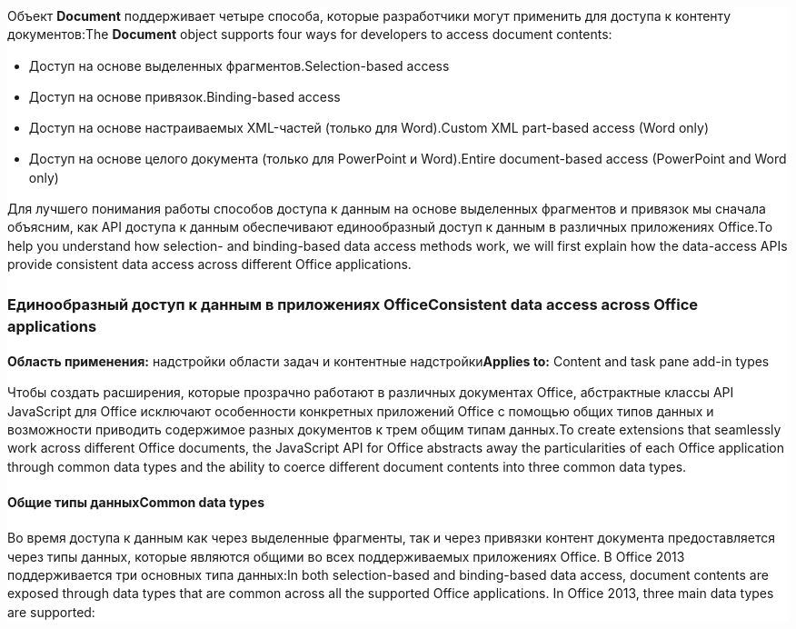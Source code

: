 <span data-ttu-id="51351-156">Объект **Document** поддерживает четыре способа, которые разработчики могут применить для доступа к контенту документов:</span><span class="sxs-lookup"><span data-stu-id="51351-156">The  **Document** object supports four ways for developers to access document contents:</span></span>


- <span data-ttu-id="51351-157">Доступ на основе выделенных фрагментов.</span><span class="sxs-lookup"><span data-stu-id="51351-157">Selection-based access</span></span>
    
- <span data-ttu-id="51351-158">Доступ на основе привязок.</span><span class="sxs-lookup"><span data-stu-id="51351-158">Binding-based access</span></span>
    
- <span data-ttu-id="51351-159">Доступ на основе настраиваемых XML-частей (только для Word).</span><span class="sxs-lookup"><span data-stu-id="51351-159">Custom XML part-based access (Word only)</span></span>
    
- <span data-ttu-id="51351-160">Доступ на основе целого документа (только для PowerPoint и Word).</span><span class="sxs-lookup"><span data-stu-id="51351-160">Entire document-based access (PowerPoint and Word only)</span></span>
    
<span data-ttu-id="51351-161">Для лучшего понимания работы способов доступа к данным на основе выделенных фрагментов и привязок мы сначала объясним, как API доступа к данным обеспечивают единообразный доступ к данным в различных приложениях Office.</span><span class="sxs-lookup"><span data-stu-id="51351-161">To help you understand how selection- and binding-based data access methods work, we will first explain how the data-access APIs provide consistent data access across different Office applications.</span></span>


### <a name="consistent-data-access-across-office-applications"></a><span data-ttu-id="51351-162">Единообразный доступ к данным в приложениях Office</span><span class="sxs-lookup"><span data-stu-id="51351-162">Consistent data access across Office applications</span></span>

 <span data-ttu-id="51351-163">**Область применения:** надстройки области задач и контентные надстройки</span><span class="sxs-lookup"><span data-stu-id="51351-163">**Applies to:** Content and task pane add-in types</span></span>

<span data-ttu-id="51351-164">Чтобы создать расширения, которые прозрачно работают в различных документах Office, абстрактные классы API JavaScript для Office исключают особенности конкретных приложений Office с помощью общих типов данных и возможности приводить содержимое разных документов к трем общим типам данных.</span><span class="sxs-lookup"><span data-stu-id="51351-164">To create extensions that seamlessly work across different Office documents, the JavaScript API for Office abstracts away the particularities of each Office application through common data types and the ability to coerce different document contents into three common data types.</span></span>


#### <a name="common-data-types"></a><span data-ttu-id="51351-165">Общие типы данных</span><span class="sxs-lookup"><span data-stu-id="51351-165">Common data types</span></span>

<span data-ttu-id="51351-p114">Во время доступа к данным как через выделенные фрагменты, так и через привязки контент документа предоставляется через типы данных, которые являются общими во всех поддерживаемых приложениях Office. В Office 2013 поддерживается три основных типа данных:</span><span class="sxs-lookup"><span data-stu-id="51351-p114">In both selection-based and binding-based data access, document contents are exposed through data types that are common across all the supported Office applications. In Office 2013, three main data types are supported:</span></span>

